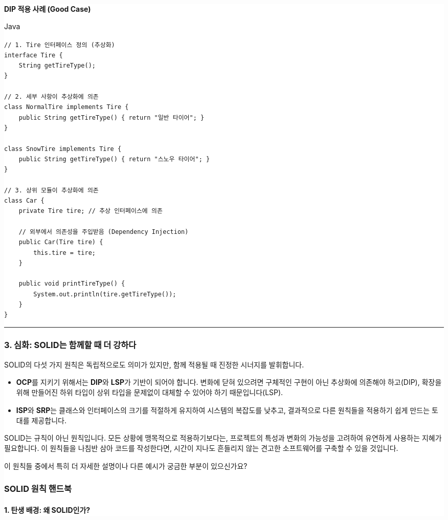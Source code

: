 **DIP 적용 사례 (Good Case)**

Java

```
// 1. Tire 인터페이스 정의 (추상화)
interface Tire {
    String getTireType();
}

// 2. 세부 사항이 추상화에 의존
class NormalTire implements Tire {
    public String getTireType() { return "일반 타이어"; }
}

class SnowTire implements Tire {
    public String getTireType() { return "스노우 타이어"; }
}

// 3. 상위 모듈이 추상화에 의존
class Car {
    private Tire tire; // 추상 인터페이스에 의존

    // 외부에서 의존성을 주입받음 (Dependency Injection)
    public Car(Tire tire) {
        this.tire = tire;
    }

    public void printTireType() {
        System.out.println(tire.getTireType());
    }
}
```

---

### 3. 심화: SOLID는 함께할 때 더 강하다

SOLID의 다섯 가지 원칙은 독립적으로도 의미가 있지만, 함께 적용될 때 진정한 시너지를 발휘합니다.

- **OCP**를 지키기 위해서는 **DIP**와 **LSP**가 기반이 되어야 합니다. 변화에 닫혀 있으려면 구체적인 구현이 아닌 추상화에 의존해야 하고(DIP), 확장을 위해 만들어진 하위 타입이 상위 타입을 문제없이 대체할 수 있어야 하기 때문입니다(LSP).
    
- **ISP**와 **SRP**는 클래스와 인터페이스의 크기를 적절하게 유지하여 시스템의 복잡도를 낮추고, 결과적으로 다른 원칙들을 적용하기 쉽게 만드는 토대를 제공합니다.
    

SOLID는 규칙이 아닌 원칙입니다. 모든 상황에 맹목적으로 적용하기보다는, 프로젝트의 특성과 변화의 가능성을 고려하여 유연하게 사용하는 지혜가 필요합니다. 이 원칙들을 나침반 삼아 코드를 작성한다면, 시간이 지나도 흔들리지 않는 견고한 소프트웨어를 구축할 수 있을 것입니다.

이 원칙들 중에서 특히 더 자세한 설명이나 다른 예시가 궁금한 부분이 있으신가요?

### **SOLID 원칙 핸드북**

#### **1. 탄생 배경: 왜 SOLID인가?**

